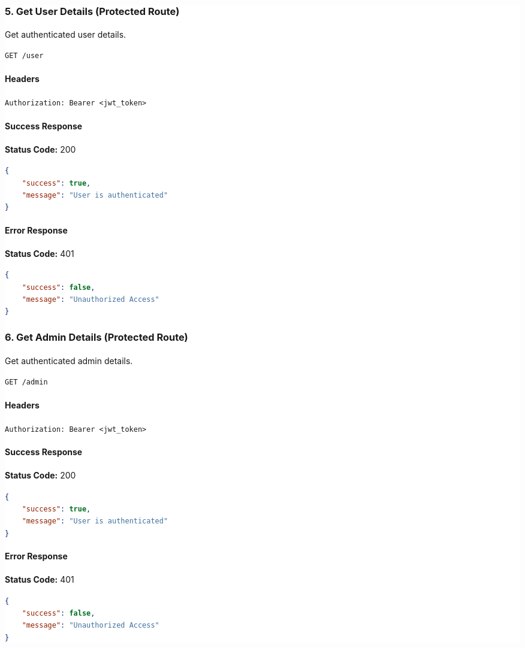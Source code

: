 ### 5. Get User Details (Protected Route)
Get authenticated user details.

```http
GET /user
```

#### Headers
```
Authorization: Bearer <jwt_token>
```

#### Success Response
**Status Code:** 200
```json
{
    "success": true,
    "message": "User is authenticated"
}
```

#### Error Response
**Status Code:** 401
```json
{
    "success": false,
    "message": "Unauthorized Access"
}
```

### 6. Get Admin Details (Protected Route)
Get authenticated admin details.

```http
GET /admin
```

#### Headers
```
Authorization: Bearer <jwt_token>
```

#### Success Response
**Status Code:** 200
```json
{
    "success": true,
    "message": "User is authenticated"
}
```

#### Error Response
**Status Code:** 401
```json
{
    "success": false,
    "message": "Unauthorized Access"
}
```
